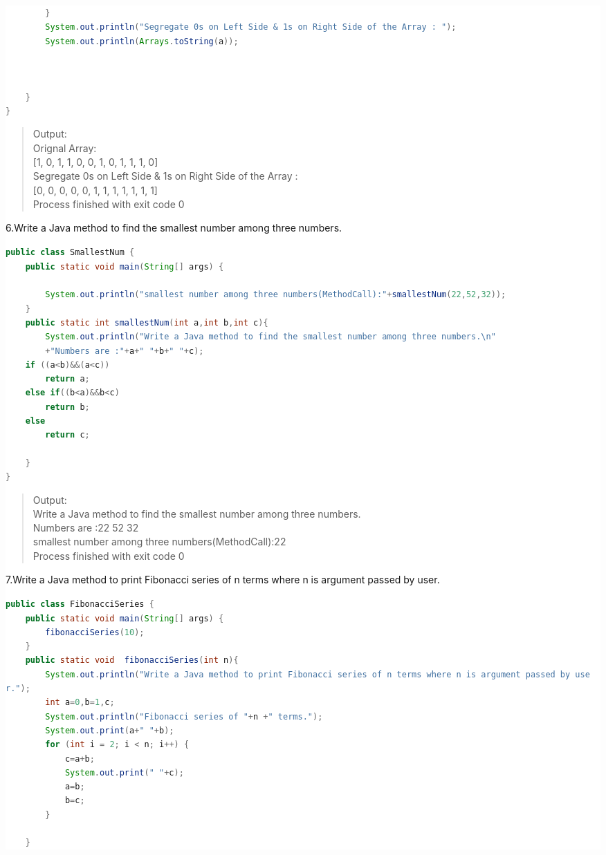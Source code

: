 ```java
        }
        System.out.println("Segregate 0s on Left Side & 1s on Right Side of the Array : ");
        System.out.println(Arrays.toString(a));



    }
}
```
>Output:<br/>
Orignal Array:<br/>
        [1, 0, 1, 1, 0, 0, 1, 0, 1, 1, 1, 0]<br/>
        Segregate 0s on Left Side & 1s on Right Side of the Array :<br/>
        [0, 0, 0, 0, 0, 1, 1, 1, 1, 1, 1, 1]<br/>
        Process finished with exit code 0<br/>
        
        
6.Write a Java method to find the smallest number among three numbers.<br/>
```java
public class SmallestNum {
    public static void main(String[] args) {

        System.out.println("smallest number among three numbers(MethodCall):"+smallestNum(22,52,32));
    }
    public static int smallestNum(int a,int b,int c){
        System.out.println("Write a Java method to find the smallest number among three numbers.\n"
        +"Numbers are :"+a+" "+b+" "+c);
    if ((a<b)&&(a<c))
        return a;
    else if((b<a)&&b<c)
        return b;
    else
        return c;

    }
}
```
>Output:<br/>
 Write a Java method to find the smallest number among three numbers.<br/>
        Numbers are :22 52 32<br/>
        smallest number among three numbers(MethodCall):22<br/>
        Process finished with exit code 0<br/>
        
        
7.Write a Java method to print Fibonacci series of n terms where n is argument passed by user.<br/>
```java
public class FibonacciSeries {
    public static void main(String[] args) {
        fibonacciSeries(10);
    }
    public static void  fibonacciSeries(int n){
        System.out.println("Write a Java method to print Fibonacci series of n terms where n is argument passed by user.");
        int a=0,b=1,c;
        System.out.println("Fibonacci series of "+n +" terms.");
        System.out.print(a+" "+b);
        for (int i = 2; i < n; i++) {
            c=a+b;
            System.out.print(" "+c);
            a=b;
            b=c;
        }

    }
```